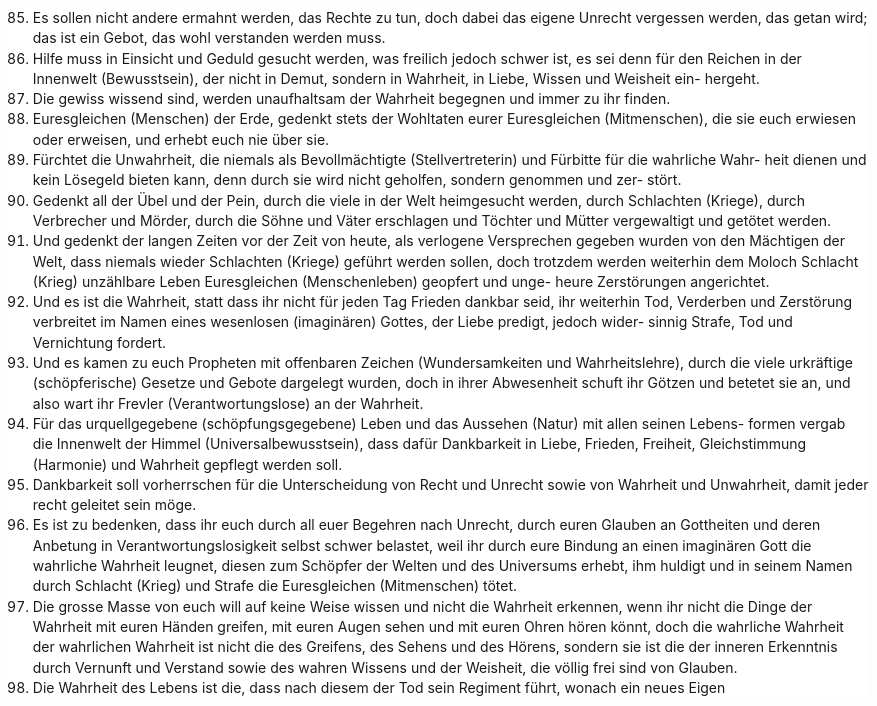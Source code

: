 85) Es sollen nicht andere ermahnt werden, das Rechte zu tun, doch dabei das eigene Unrecht vergessen werden,
 das getan wird; das ist ein Gebot, das wohl verstanden werden muss.
86) Hilfe muss in Einsicht und Geduld gesucht werden, was freilich jedoch schwer ist, es sei denn für den Reichen
 in der Innenwelt (Bewusstsein), der nicht in Demut, sondern in Wahrheit, in Liebe, Wissen und Weisheit ein-
 hergeht.
87) Die gewiss wissend sind, werden unaufhaltsam der Wahrheit begegnen und immer zu ihr finden.
88) Euresgleichen (Menschen) der Erde, gedenkt stets der Wohltaten eurer Euresgleichen (Mitmenschen), die sie
 euch erwiesen oder erweisen, und erhebt euch nie über sie.
89) Fürchtet die Unwahrheit, die niemals als Bevollmächtigte (Stellvertreterin) und Fürbitte für die wahrliche Wahr-
 heit dienen und kein Lösegeld bieten kann, denn durch sie wird nicht geholfen, sondern genommen und zer-
 stört.
90) Gedenkt all der Übel und der Pein, durch die viele in der Welt heimgesucht werden, durch Schlachten (Kriege),
 durch Verbrecher und Mörder, durch die Söhne und Väter erschlagen und Töchter und Mütter vergewaltigt
 und getötet werden.
91) Und gedenkt der langen Zeiten vor der Zeit von heute, als verlogene Versprechen gegeben wurden von den
 Mächtigen der Welt, dass niemals wieder Schlachten (Kriege) geführt werden sollen, doch trotzdem werden
 weiterhin dem Moloch Schlacht (Krieg) unzählbare Leben Euresgleichen (Menschenleben) geopfert und unge-
 heure Zerstörungen angerichtet.
92) Und es ist die Wahrheit, statt dass ihr nicht für jeden Tag Frieden dankbar seid, ihr weiterhin Tod, Verderben
 und Zerstörung verbreitet im Namen eines wesenlosen (imaginären) Gottes, der Liebe predigt, jedoch wider-
 sinnig Strafe, Tod und Vernichtung fordert.
93) Und es kamen zu euch Propheten mit offenbaren Zeichen (Wundersamkeiten und Wahrheitslehre), durch die
 viele urkräftige (schöpferische) Gesetze und Gebote dargelegt wurden, doch in ihrer Abwesenheit schuft ihr
 Götzen und betetet sie an, und also wart ihr Frevler (Verantwortungslose) an der Wahrheit.
94) Für das urquellgegebene (schöpfungsgegebene) Leben und das Aussehen (Natur) mit allen seinen Lebens-
 formen vergab die Innenwelt der Himmel (Universalbewusstsein), dass dafür Dankbarkeit in Liebe, Frieden,
 Freiheit, Gleichstimmung (Harmonie) und Wahrheit gepflegt werden soll.
95) Dankbarkeit soll vorherrschen für die Unterscheidung von Recht und Unrecht sowie von Wahrheit und
 Unwahrheit, damit jeder recht geleitet sein möge.
96) Es ist zu bedenken, dass ihr euch durch all euer Begehren nach Unrecht, durch euren Glauben an Gottheiten und deren Anbetung in Verantwortungslosigkeit selbst schwer belastet, weil ihr durch eure Bindung an einen
imaginären Gott die wahrliche Wahrheit leugnet, diesen zum Schöpfer der Welten und des Universums erhebt,
ihm huldigt und in seinem Namen durch Schlacht (Krieg) und Strafe die Euresgleichen (Mitmenschen) tötet.
97) Die grosse Masse von euch will auf keine Weise wissen und nicht die Wahrheit erkennen, wenn ihr nicht die
 Dinge der Wahrheit mit euren Händen greifen, mit euren Augen sehen und mit euren Ohren hören könnt,
 doch die wahrliche Wahrheit der wahrlichen Wahrheit ist nicht die des Greifens, des Sehens und des Hörens,
 sondern sie ist die der inneren Erkenntnis durch Vernunft und Verstand sowie des wahren Wissens und der
 Weisheit, die völlig frei sind von Glauben.
98) Die Wahrheit des Lebens ist die, dass nach diesem der Tod sein Regiment führt, wonach ein neues Eigen